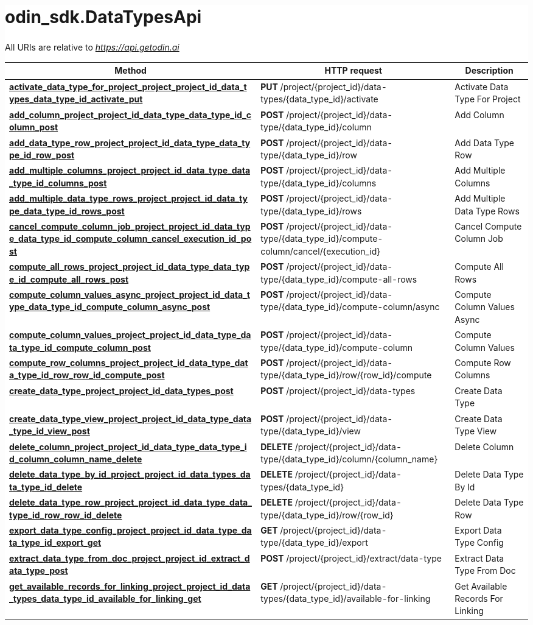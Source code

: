 # odin_sdk.DataTypesApi

All URIs are relative to *https://api.getodin.ai*

Method | HTTP request | Description
------------- | ------------- | -------------
[**activate_data_type_for_project_project_project_id_data_types_data_type_id_activate_put**](DataTypesApi.md#activate_data_type_for_project_project_project_id_data_types_data_type_id_activate_put) | **PUT** /project/{project_id}/data-types/{data_type_id}/activate | Activate Data Type For Project
[**add_column_project_project_id_data_type_data_type_id_column_post**](DataTypesApi.md#add_column_project_project_id_data_type_data_type_id_column_post) | **POST** /project/{project_id}/data-type/{data_type_id}/column | Add Column
[**add_data_type_row_project_project_id_data_type_data_type_id_row_post**](DataTypesApi.md#add_data_type_row_project_project_id_data_type_data_type_id_row_post) | **POST** /project/{project_id}/data-type/{data_type_id}/row | Add Data Type Row
[**add_multiple_columns_project_project_id_data_type_data_type_id_columns_post**](DataTypesApi.md#add_multiple_columns_project_project_id_data_type_data_type_id_columns_post) | **POST** /project/{project_id}/data-type/{data_type_id}/columns | Add Multiple Columns
[**add_multiple_data_type_rows_project_project_id_data_type_data_type_id_rows_post**](DataTypesApi.md#add_multiple_data_type_rows_project_project_id_data_type_data_type_id_rows_post) | **POST** /project/{project_id}/data-type/{data_type_id}/rows | Add Multiple Data Type Rows
[**cancel_compute_column_job_project_project_id_data_type_data_type_id_compute_column_cancel_execution_id_post**](DataTypesApi.md#cancel_compute_column_job_project_project_id_data_type_data_type_id_compute_column_cancel_execution_id_post) | **POST** /project/{project_id}/data-type/{data_type_id}/compute-column/cancel/{execution_id} | Cancel Compute Column Job
[**compute_all_rows_project_project_id_data_type_data_type_id_compute_all_rows_post**](DataTypesApi.md#compute_all_rows_project_project_id_data_type_data_type_id_compute_all_rows_post) | **POST** /project/{project_id}/data-type/{data_type_id}/compute-all-rows | Compute All Rows
[**compute_column_values_async_project_project_id_data_type_data_type_id_compute_column_async_post**](DataTypesApi.md#compute_column_values_async_project_project_id_data_type_data_type_id_compute_column_async_post) | **POST** /project/{project_id}/data-type/{data_type_id}/compute-column/async | Compute Column Values Async
[**compute_column_values_project_project_id_data_type_data_type_id_compute_column_post**](DataTypesApi.md#compute_column_values_project_project_id_data_type_data_type_id_compute_column_post) | **POST** /project/{project_id}/data-type/{data_type_id}/compute-column | Compute Column Values
[**compute_row_columns_project_project_id_data_type_data_type_id_row_row_id_compute_post**](DataTypesApi.md#compute_row_columns_project_project_id_data_type_data_type_id_row_row_id_compute_post) | **POST** /project/{project_id}/data-type/{data_type_id}/row/{row_id}/compute | Compute Row Columns
[**create_data_type_project_project_id_data_types_post**](DataTypesApi.md#create_data_type_project_project_id_data_types_post) | **POST** /project/{project_id}/data-types | Create Data Type
[**create_data_type_view_project_project_id_data_type_data_type_id_view_post**](DataTypesApi.md#create_data_type_view_project_project_id_data_type_data_type_id_view_post) | **POST** /project/{project_id}/data-type/{data_type_id}/view | Create Data Type View
[**delete_column_project_project_id_data_type_data_type_id_column_column_name_delete**](DataTypesApi.md#delete_column_project_project_id_data_type_data_type_id_column_column_name_delete) | **DELETE** /project/{project_id}/data-type/{data_type_id}/column/{column_name} | Delete Column
[**delete_data_type_by_id_project_project_id_data_types_data_type_id_delete**](DataTypesApi.md#delete_data_type_by_id_project_project_id_data_types_data_type_id_delete) | **DELETE** /project/{project_id}/data-types/{data_type_id} | Delete Data Type By Id
[**delete_data_type_row_project_project_id_data_type_data_type_id_row_row_id_delete**](DataTypesApi.md#delete_data_type_row_project_project_id_data_type_data_type_id_row_row_id_delete) | **DELETE** /project/{project_id}/data-type/{data_type_id}/row/{row_id} | Delete Data Type Row
[**export_data_type_config_project_project_id_data_type_data_type_id_export_get**](DataTypesApi.md#export_data_type_config_project_project_id_data_type_data_type_id_export_get) | **GET** /project/{project_id}/data-type/{data_type_id}/export | Export Data Type Config
[**extract_data_type_from_doc_project_project_id_extract_data_type_post**](DataTypesApi.md#extract_data_type_from_doc_project_project_id_extract_data_type_post) | **POST** /project/{project_id}/extract/data-type | Extract Data Type From Doc
[**get_available_records_for_linking_project_project_id_data_types_data_type_id_available_for_linking_get**](DataTypesApi.md#get_available_records_for_linking_project_project_id_data_types_data_type_id_available_for_linking_get) | **GET** /project/{project_id}/data-types/{data_type_id}/available-for-linking | Get Available Records For Linking